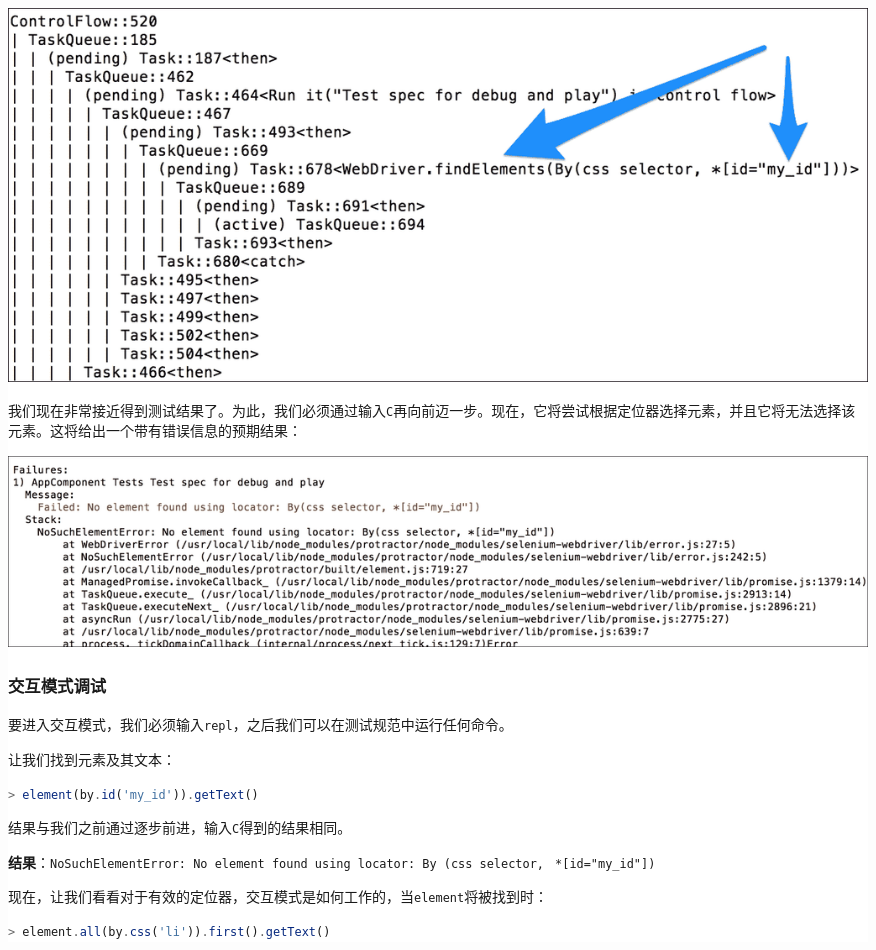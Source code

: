![一个快速示例](img/image_05_006.jpg)

我们现在非常接近得到测试结果了。为此，我们必须通过输入`C`再向前迈一步。现在，它将尝试根据定位器选择元素，并且它将无法选择该元素。这将给出一个带有错误信息的预期结果：

![一个快速示例](img/image_05_007.jpg)

### 交互模式调试

要进入交互模式，我们必须输入`repl`，之后我们可以在测试规范中运行任何命令。

让我们找到元素及其文本：

```js
> element(by.id('my_id')).getText() 

```

结果与我们之前通过逐步前进，输入`C`得到的结果相同。

**结果**：`NoSuchElementError: No element found using locator: By (css selector, ` `*[id="my_id"])`

现在，让我们看看对于有效的定位器，交互模式是如何工作的，当`element`将被找到时：

```js
> element.all(by.css('li')).first().getText() 

```
